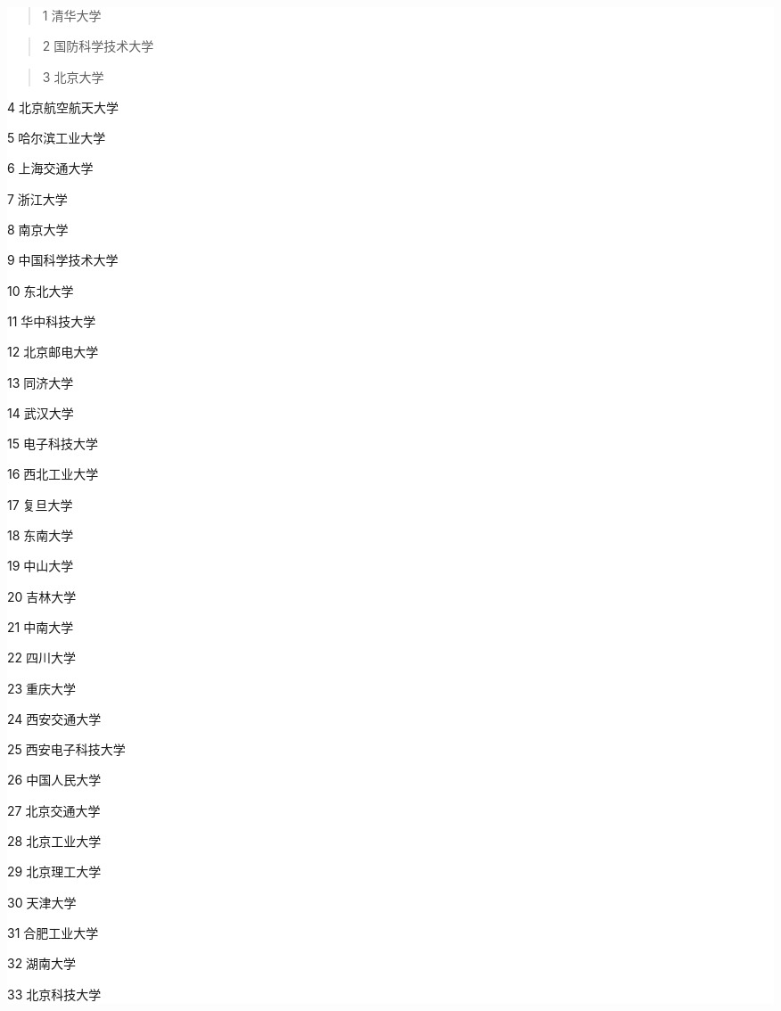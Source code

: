 > 1	清华大学

> 2	国防科学技术大学

> 3	北京大学

4	北京航空航天大学

5	哈尔滨工业大学

6	上海交通大学

7	浙江大学

8	南京大学

9	中国科学技术大学

10	东北大学

11	华中科技大学

12	北京邮电大学

13	同济大学

14	武汉大学

15	电子科技大学

16	西北工业大学

17	复旦大学

18	东南大学

19	中山大学

20	吉林大学

21	中南大学

22	四川大学

23	重庆大学

24	西安交通大学

25	西安电子科技大学

26	中国人民大学

27	北京交通大学

28	北京工业大学

29	北京理工大学

30	天津大学

31	合肥工业大学

32	湖南大学

33	北京科技大学
